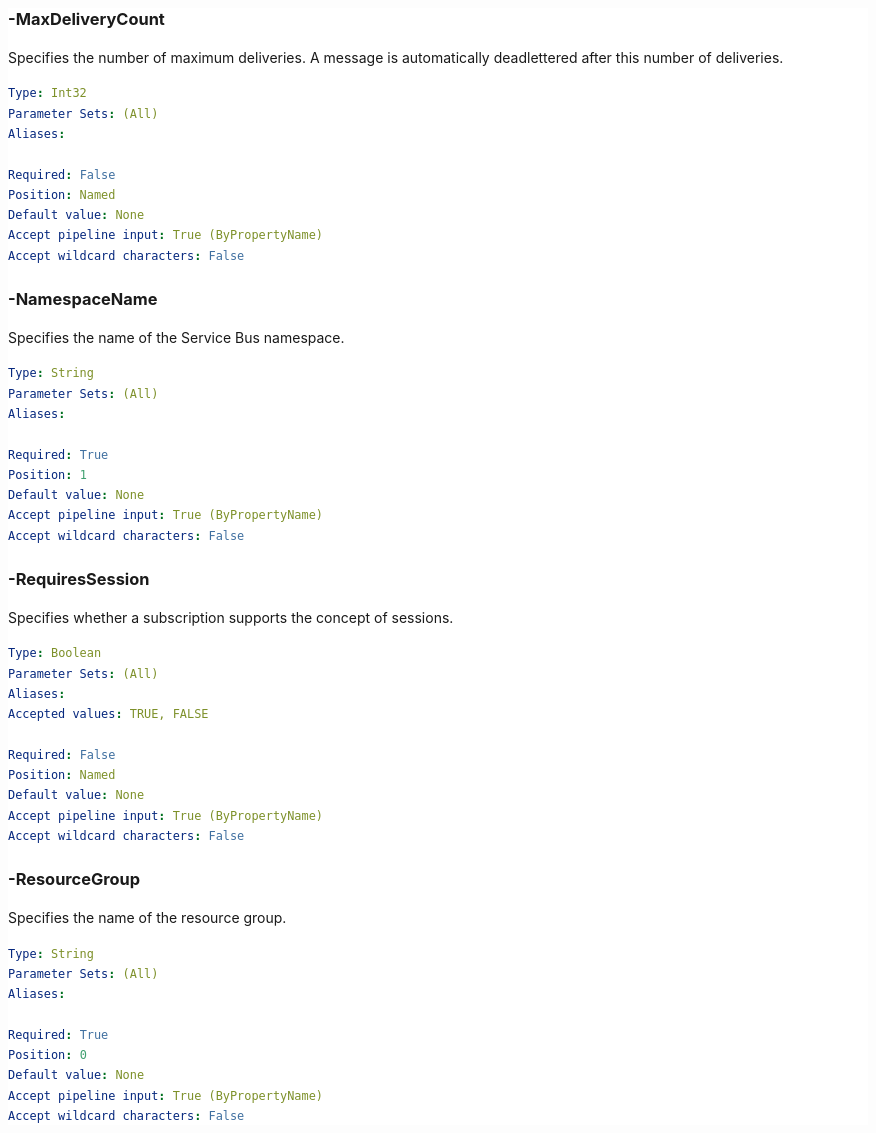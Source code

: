 ### -MaxDeliveryCount
Specifies the number of maximum deliveries. A message is automatically deadlettered after this number of deliveries.

```yaml
Type: Int32
Parameter Sets: (All)
Aliases: 

Required: False
Position: Named
Default value: None
Accept pipeline input: True (ByPropertyName)
Accept wildcard characters: False
```

### -NamespaceName
Specifies the name of the Service Bus namespace.

```yaml
Type: String
Parameter Sets: (All)
Aliases: 

Required: True
Position: 1
Default value: None
Accept pipeline input: True (ByPropertyName)
Accept wildcard characters: False
```

### -RequiresSession
Specifies whether a subscription supports the concept of sessions.

```yaml
Type: Boolean
Parameter Sets: (All)
Aliases: 
Accepted values: TRUE, FALSE

Required: False
Position: Named
Default value: None
Accept pipeline input: True (ByPropertyName)
Accept wildcard characters: False
```

### -ResourceGroup
Specifies the name of the resource group.

```yaml
Type: String
Parameter Sets: (All)
Aliases: 

Required: True
Position: 0
Default value: None
Accept pipeline input: True (ByPropertyName)
Accept wildcard characters: False
```
